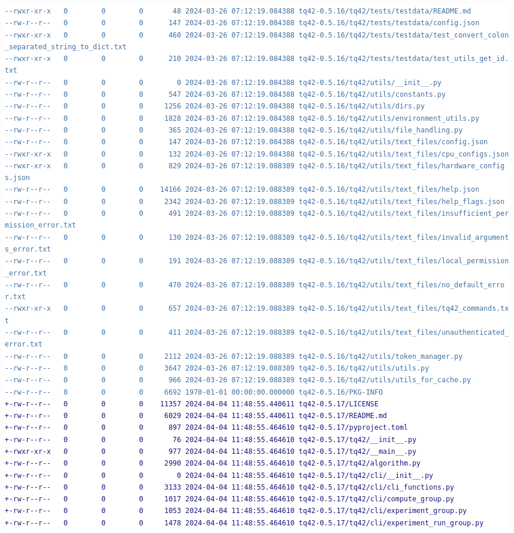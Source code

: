 ```diff
--rwxr-xr-x   0        0        0       48 2024-03-26 07:12:19.084388 tq42-0.5.16/tq42/tests/testdata/README.md
--rw-r--r--   0        0        0      147 2024-03-26 07:12:19.084388 tq42-0.5.16/tq42/tests/testdata/config.json
--rwxr-xr-x   0        0        0      460 2024-03-26 07:12:19.084388 tq42-0.5.16/tq42/tests/testdata/test_convert_colon_separated_string_to_dict.txt
--rwxr-xr-x   0        0        0      210 2024-03-26 07:12:19.084388 tq42-0.5.16/tq42/tests/testdata/test_utils_get_id.txt
--rw-r--r--   0        0        0        0 2024-03-26 07:12:19.084388 tq42-0.5.16/tq42/utils/__init__.py
--rw-r--r--   0        0        0      547 2024-03-26 07:12:19.084388 tq42-0.5.16/tq42/utils/constants.py
--rw-r--r--   0        0        0     1256 2024-03-26 07:12:19.084388 tq42-0.5.16/tq42/utils/dirs.py
--rw-r--r--   0        0        0     1828 2024-03-26 07:12:19.084388 tq42-0.5.16/tq42/utils/environment_utils.py
--rw-r--r--   0        0        0      365 2024-03-26 07:12:19.084388 tq42-0.5.16/tq42/utils/file_handling.py
--rw-r--r--   0        0        0      147 2024-03-26 07:12:19.084388 tq42-0.5.16/tq42/utils/text_files/config.json
--rwxr-xr-x   0        0        0      132 2024-03-26 07:12:19.084388 tq42-0.5.16/tq42/utils/text_files/cpu_configs.json
--rwxr-xr-x   0        0        0      829 2024-03-26 07:12:19.088389 tq42-0.5.16/tq42/utils/text_files/hardware_configs.json
--rw-r--r--   0        0        0    14166 2024-03-26 07:12:19.088389 tq42-0.5.16/tq42/utils/text_files/help.json
--rw-r--r--   0        0        0     2342 2024-03-26 07:12:19.088389 tq42-0.5.16/tq42/utils/text_files/help_flags.json
--rw-r--r--   0        0        0      491 2024-03-26 07:12:19.088389 tq42-0.5.16/tq42/utils/text_files/insufficient_permission_error.txt
--rw-r--r--   0        0        0      130 2024-03-26 07:12:19.088389 tq42-0.5.16/tq42/utils/text_files/invalid_arguments_error.txt
--rw-r--r--   0        0        0      191 2024-03-26 07:12:19.088389 tq42-0.5.16/tq42/utils/text_files/local_permission_error.txt
--rw-r--r--   0        0        0      470 2024-03-26 07:12:19.088389 tq42-0.5.16/tq42/utils/text_files/no_default_error.txt
--rwxr-xr-x   0        0        0      657 2024-03-26 07:12:19.088389 tq42-0.5.16/tq42/utils/text_files/tq42_commands.txt
--rw-r--r--   0        0        0      411 2024-03-26 07:12:19.088389 tq42-0.5.16/tq42/utils/text_files/unauthenticated_error.txt
--rw-r--r--   0        0        0     2112 2024-03-26 07:12:19.088389 tq42-0.5.16/tq42/utils/token_manager.py
--rw-r--r--   0        0        0     3647 2024-03-26 07:12:19.088389 tq42-0.5.16/tq42/utils/utils.py
--rw-r--r--   0        0        0      966 2024-03-26 07:12:19.088389 tq42-0.5.16/tq42/utils/utils_for_cache.py
--rw-r--r--   0        0        0     6692 1970-01-01 00:00:00.000000 tq42-0.5.16/PKG-INFO
+-rw-r--r--   0        0        0    11357 2024-04-04 11:48:55.440611 tq42-0.5.17/LICENSE
+-rw-r--r--   0        0        0     6029 2024-04-04 11:48:55.440611 tq42-0.5.17/README.md
+-rw-r--r--   0        0        0      897 2024-04-04 11:48:55.464610 tq42-0.5.17/pyproject.toml
+-rw-r--r--   0        0        0       76 2024-04-04 11:48:55.464610 tq42-0.5.17/tq42/__init__.py
+-rwxr-xr-x   0        0        0      977 2024-04-04 11:48:55.464610 tq42-0.5.17/tq42/__main__.py
+-rw-r--r--   0        0        0     2990 2024-04-04 11:48:55.464610 tq42-0.5.17/tq42/algorithm.py
+-rw-r--r--   0        0        0        0 2024-04-04 11:48:55.464610 tq42-0.5.17/tq42/cli/__init__.py
+-rw-r--r--   0        0        0     3133 2024-04-04 11:48:55.464610 tq42-0.5.17/tq42/cli/cli_functions.py
+-rw-r--r--   0        0        0     1017 2024-04-04 11:48:55.464610 tq42-0.5.17/tq42/cli/compute_group.py
+-rw-r--r--   0        0        0     1053 2024-04-04 11:48:55.464610 tq42-0.5.17/tq42/cli/experiment_group.py
+-rw-r--r--   0        0        0     1478 2024-04-04 11:48:55.464610 tq42-0.5.17/tq42/cli/experiment_run_group.py
```